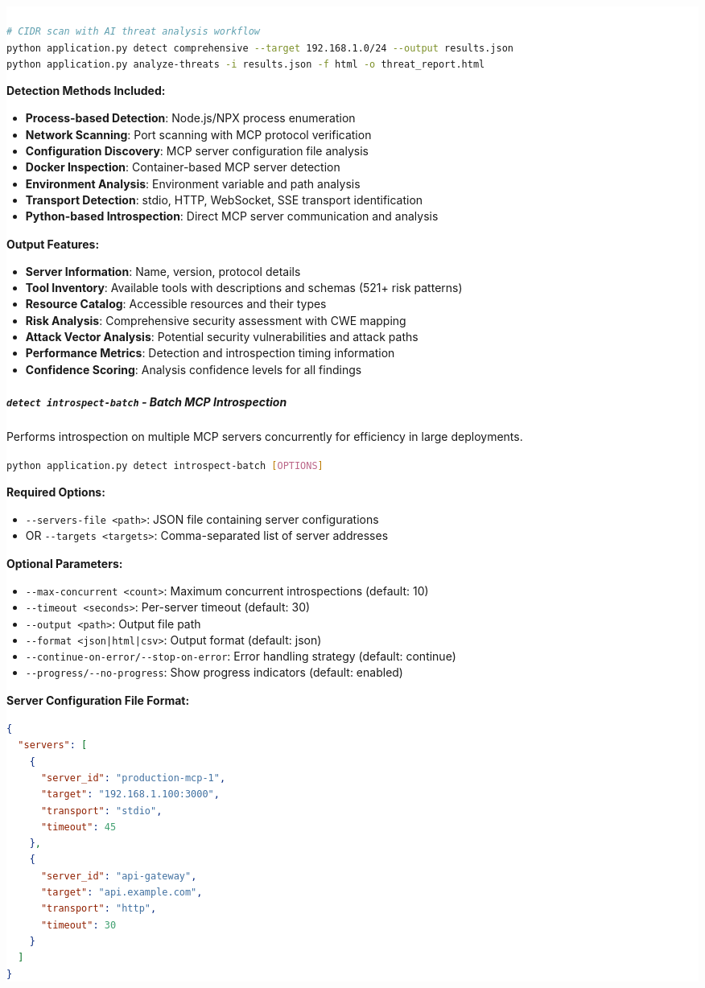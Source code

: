 ```bash

# CIDR scan with AI threat analysis workflow
python application.py detect comprehensive --target 192.168.1.0/24 --output results.json
python application.py analyze-threats -i results.json -f html -o threat_report.html
```

**Detection Methods Included:**
- **Process-based Detection**: Node.js/NPX process enumeration
- **Network Scanning**: Port scanning with MCP protocol verification
- **Configuration Discovery**: MCP server configuration file analysis
- **Docker Inspection**: Container-based MCP server detection
- **Environment Analysis**: Environment variable and path analysis
- **Transport Detection**: stdio, HTTP, WebSocket, SSE transport identification
- **Python-based Introspection**: Direct MCP server communication and analysis

**Output Features:**
- **Server Information**: Name, version, protocol details
- **Tool Inventory**: Available tools with descriptions and schemas (521+ risk patterns)
- **Resource Catalog**: Accessible resources and their types
- **Risk Analysis**: Comprehensive security assessment with CWE mapping
- **Attack Vector Analysis**: Potential security vulnerabilities and attack paths
- **Performance Metrics**: Detection and introspection timing information
- **Confidence Scoring**: Analysis confidence levels for all findings

##### `detect introspect-batch` - Batch MCP Introspection

Performs introspection on multiple MCP servers concurrently for efficiency in large deployments.

```bash
python application.py detect introspect-batch [OPTIONS]
```

**Required Options:**
- `--servers-file <path>`: JSON file containing server configurations
- OR `--targets <targets>`: Comma-separated list of server addresses

**Optional Parameters:**
- `--max-concurrent <count>`: Maximum concurrent introspections (default: 10)
- `--timeout <seconds>`: Per-server timeout (default: 30)
- `--output <path>`: Output file path
- `--format <json|html|csv>`: Output format (default: json)
- `--continue-on-error/--stop-on-error`: Error handling strategy (default: continue)
- `--progress/--no-progress`: Show progress indicators (default: enabled)

**Server Configuration File Format:**
```json
{
  "servers": [
    {
      "server_id": "production-mcp-1",
      "target": "192.168.1.100:3000",
      "transport": "stdio",
      "timeout": 45
    },
    {
      "server_id": "api-gateway",
      "target": "api.example.com",
      "transport": "http",
      "timeout": 30
    }
  ]
}
```
